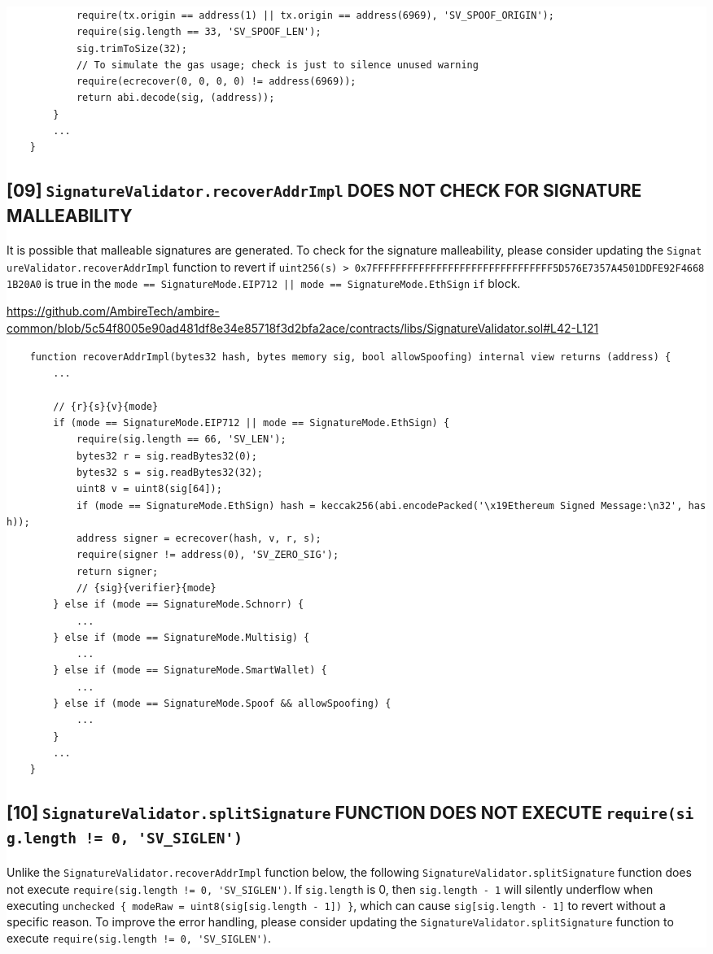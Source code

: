 ```solidity
			require(tx.origin == address(1) || tx.origin == address(6969), 'SV_SPOOF_ORIGIN');
			require(sig.length == 33, 'SV_SPOOF_LEN');
			sig.trimToSize(32);
			// To simulate the gas usage; check is just to silence unused warning
			require(ecrecover(0, 0, 0, 0) != address(6969));
			return abi.decode(sig, (address));
		}
		...
	}
```

## [09] `SignatureValidator.recoverAddrImpl` DOES NOT CHECK FOR SIGNATURE MALLEABILITY
It is possible that malleable signatures are generated. To check for the signature malleability, please consider updating the `SignatureValidator.recoverAddrImpl` function to revert if `uint256(s) > 0x7FFFFFFFFFFFFFFFFFFFFFFFFFFFFFFF5D576E7357A4501DDFE92F46681B20A0` is true in the `mode == SignatureMode.EIP712 || mode == SignatureMode.EthSign` `if` block.

https://github.com/AmbireTech/ambire-common/blob/5c54f8005e90ad481df8e34e85718f3d2bfa2ace/contracts/libs/SignatureValidator.sol#L42-L121
```solidity
	function recoverAddrImpl(bytes32 hash, bytes memory sig, bool allowSpoofing) internal view returns (address) {
		...

		// {r}{s}{v}{mode}
		if (mode == SignatureMode.EIP712 || mode == SignatureMode.EthSign) {
			require(sig.length == 66, 'SV_LEN');
			bytes32 r = sig.readBytes32(0);
			bytes32 s = sig.readBytes32(32);
			uint8 v = uint8(sig[64]);
			if (mode == SignatureMode.EthSign) hash = keccak256(abi.encodePacked('\x19Ethereum Signed Message:\n32', hash));
			address signer = ecrecover(hash, v, r, s);
			require(signer != address(0), 'SV_ZERO_SIG');
			return signer;
			// {sig}{verifier}{mode}
		} else if (mode == SignatureMode.Schnorr) {
			...
		} else if (mode == SignatureMode.Multisig) {
			...
		} else if (mode == SignatureMode.SmartWallet) {
			...
		} else if (mode == SignatureMode.Spoof && allowSpoofing) {
			...
		}
		...
	}
```

## [10] `SignatureValidator.splitSignature` FUNCTION DOES NOT EXECUTE `require(sig.length != 0, 'SV_SIGLEN')`
Unlike the `SignatureValidator.recoverAddrImpl` function below, the following `SignatureValidator.splitSignature` function does not execute `require(sig.length != 0, 'SV_SIGLEN')`. If `sig.length` is 0, then `sig.length - 1` will silently underflow when executing `unchecked { modeRaw = uint8(sig[sig.length - 1]) }`, which can cause `sig[sig.length - 1]` to revert without a specific reason. To improve the error handling, please consider updating the `SignatureValidator.splitSignature` function to execute `require(sig.length != 0, 'SV_SIGLEN')`.
